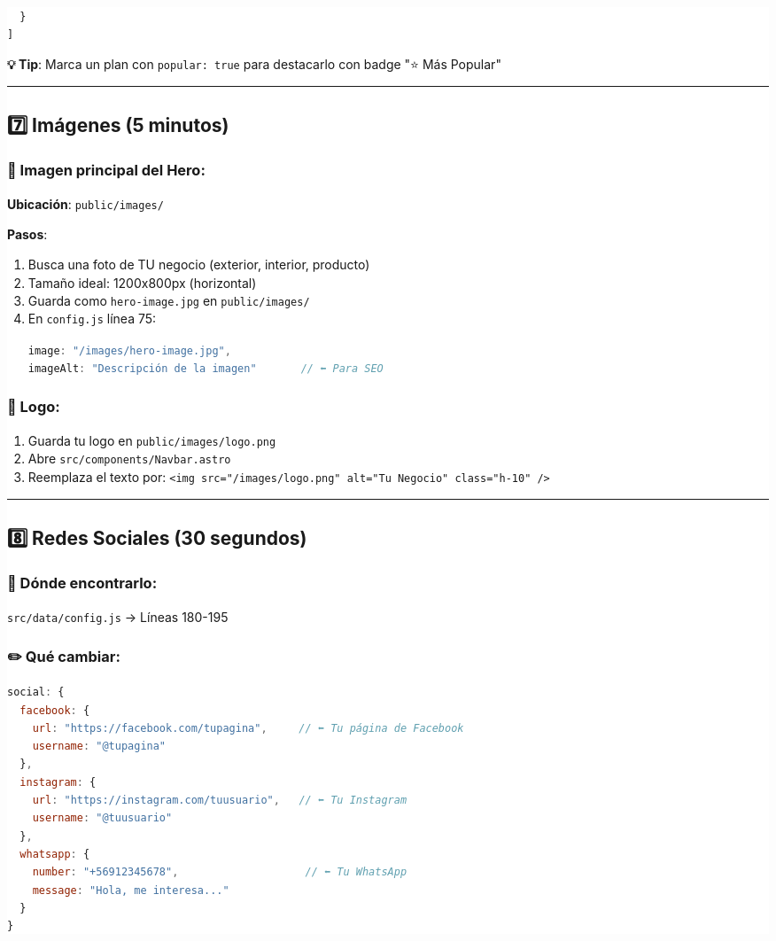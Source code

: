 ```javascript
  }
]
```

**💡 Tip**: Marca un plan con `popular: true` para destacarlo con badge "⭐ Más Popular"

---

## 7️⃣ Imágenes (5 minutos)

### 📸 Imagen principal del Hero:

**Ubicación**: `public/images/`

**Pasos**:
1. Busca una foto de TU negocio (exterior, interior, producto)
2. Tamaño ideal: 1200x800px (horizontal)
3. Guarda como `hero-image.jpg` en `public/images/`
4. En `config.js` línea 75:
   ```javascript
   image: "/images/hero-image.jpg",
   imageAlt: "Descripción de la imagen"       // ⬅️ Para SEO
   ```

### 📸 Logo:

1. Guarda tu logo en `public/images/logo.png`
2. Abre `src/components/Navbar.astro`
3. Reemplaza el texto por: `<img src="/images/logo.png" alt="Tu Negocio" class="h-10" />`

---

## 8️⃣ Redes Sociales (30 segundos)

### 📝 Dónde encontrarlo:
`src/data/config.js` → Líneas 180-195

### ✏️ Qué cambiar:

```javascript
social: {
  facebook: {
    url: "https://facebook.com/tupagina",     // ⬅️ Tu página de Facebook
    username: "@tupagina"
  },
  instagram: {
    url: "https://instagram.com/tuusuario",   // ⬅️ Tu Instagram
    username: "@tuusuario"
  },
  whatsapp: {
    number: "+56912345678",                    // ⬅️ Tu WhatsApp
    message: "Hola, me interesa..."
  }
}
```

